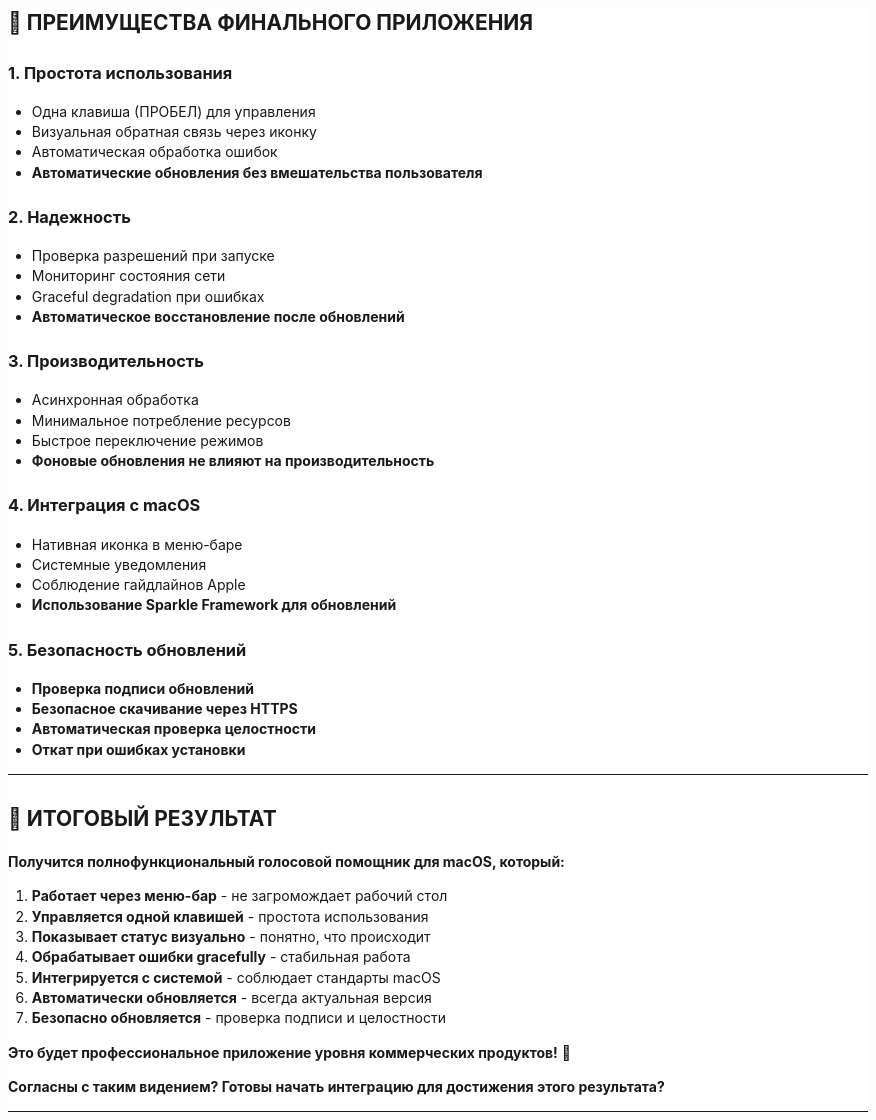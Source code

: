 ## **🚀 ПРЕИМУЩЕСТВА ФИНАЛЬНОГО ПРИЛОЖЕНИЯ**

### **1. Простота использования**
- Одна клавиша (ПРОБЕЛ) для управления
- Визуальная обратная связь через иконку
- Автоматическая обработка ошибок
- **Автоматические обновления без вмешательства пользователя**

### **2. Надежность**
- Проверка разрешений при запуске
- Мониторинг состояния сети
- Graceful degradation при ошибках
- **Автоматическое восстановление после обновлений**

### **3. Производительность**
- Асинхронная обработка
- Минимальное потребление ресурсов
- Быстрое переключение режимов
- **Фоновые обновления не влияют на производительность**

### **4. Интеграция с macOS**
- Нативная иконка в меню-баре
- Системные уведомления
- Соблюдение гайдлайнов Apple
- **Использование Sparkle Framework для обновлений**

### **5. Безопасность обновлений**
- **Проверка подписи обновлений**
- **Безопасное скачивание через HTTPS**
- **Автоматическая проверка целостности**
- **Откат при ошибках установки**

---

## **🎯 ИТОГОВЫЙ РЕЗУЛЬТАТ**

**Получится полнофункциональный голосовой помощник для macOS, который:**

1. **Работает через меню-бар** - не загромождает рабочий стол
2. **Управляется одной клавишей** - простота использования
3. **Показывает статус визуально** - понятно, что происходит
4. **Обрабатывает ошибки gracefully** - стабильная работа
5. **Интегрируется с системой** - соблюдает стандарты macOS
6. **Автоматически обновляется** - всегда актуальная версия
7. **Безопасно обновляется** - проверка подписи и целостности

**Это будет профессиональное приложение уровня коммерческих продуктов!** 🚀

**Согласны с таким видением? Готовы начать интеграцию для достижения этого результата?**

---
